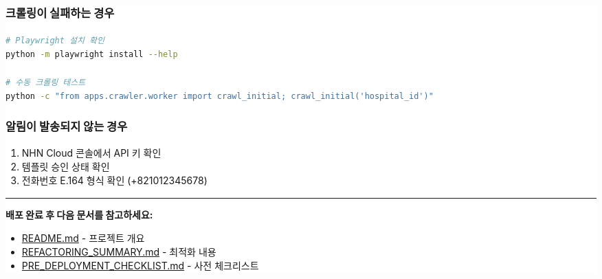 ### 크롤링이 실패하는 경우
```bash
# Playwright 설치 확인
python -m playwright install --help

# 수동 크롤링 테스트
python -c "from apps.crawler.worker import crawl_initial; crawl_initial('hospital_id')"
```

### 알림이 발송되지 않는 경우
1. NHN Cloud 콘솔에서 API 키 확인
2. 템플릿 승인 상태 확인
3. 전화번호 E.164 형식 확인 (+821012345678)

---

**배포 완료 후 다음 문서를 참고하세요:**
- [README.md](README.md) - 프로젝트 개요
- [REFACTORING_SUMMARY.md](REFACTORING_SUMMARY.md) - 최적화 내용
- [PRE_DEPLOYMENT_CHECKLIST.md](PRE_DEPLOYMENT_CHECKLIST.md) - 사전 체크리스트
